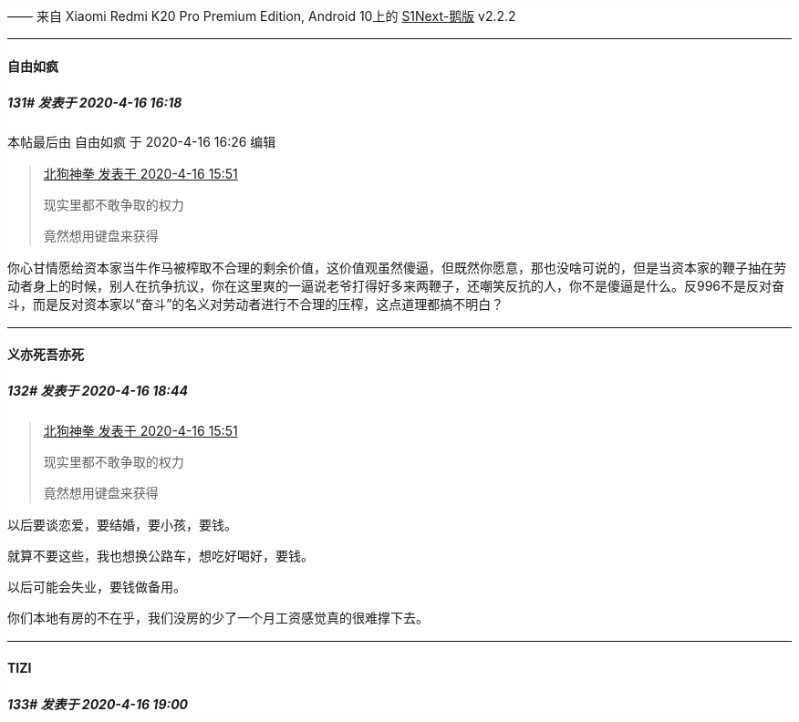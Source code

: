 —— 来自 Xiaomi Redmi K20 Pro Premium Edition, Android 10上的 [S1Next-鹅版](https://github.com/ykrank/S1-Next/releases) v2.2.2







*****

####  自由如疯  
##### 131#       发表于 2020-4-16 16:18



 本帖最后由 自由如疯 于 2020-4-16 16:26 编辑 
<blockquote><a href="httphttps://bbs.saraba1st.com/2b/forum.php?mod=redirect&amp;goto=findpost&amp;pid=47102971&amp;ptid=1924295" target="_blank">北狗神拳 发表于 2020-4-16 15:51</a>

现实里都不敢争取的权力

竟然想用键盘来获得 </blockquote>
你心甘情愿给资本家当牛作马被榨取不合理的剩余价值，这价值观虽然傻逼，但既然你愿意，那也没啥可说的，但是当资本家的鞭子抽在劳动者身上的时候，别人在抗争抗议，你在这里爽的一逼说老爷打得好多来两鞭子，还嘲笑反抗的人，你不是傻逼是什么。反996不是反对奋斗，而是反对资本家以“奋斗”的名义对劳动者进行不合理的压榨，这点道理都搞不明白？







*****

####  义亦死吾亦死  
##### 132#       发表于 2020-4-16 18:44



<blockquote><a href="httphttps://bbs.saraba1st.com/2b/forum.php?mod=redirect&amp;goto=findpost&amp;pid=47102971&amp;ptid=1924295" target="_blank">北狗神拳 发表于 2020-4-16 15:51</a>

现实里都不敢争取的权力

竟然想用键盘来获得 </blockquote>
以后要谈恋爱，要结婚，要小孩，要钱。

就算不要这些，我也想换公路车，想吃好喝好，要钱。

以后可能会失业，要钱做备用。

你们本地有房的不在乎，我们没房的少了一个月工资感觉真的很难撑下去。







*****

####  TIZI  
##### 133#       发表于 2020-4-16 19:00


